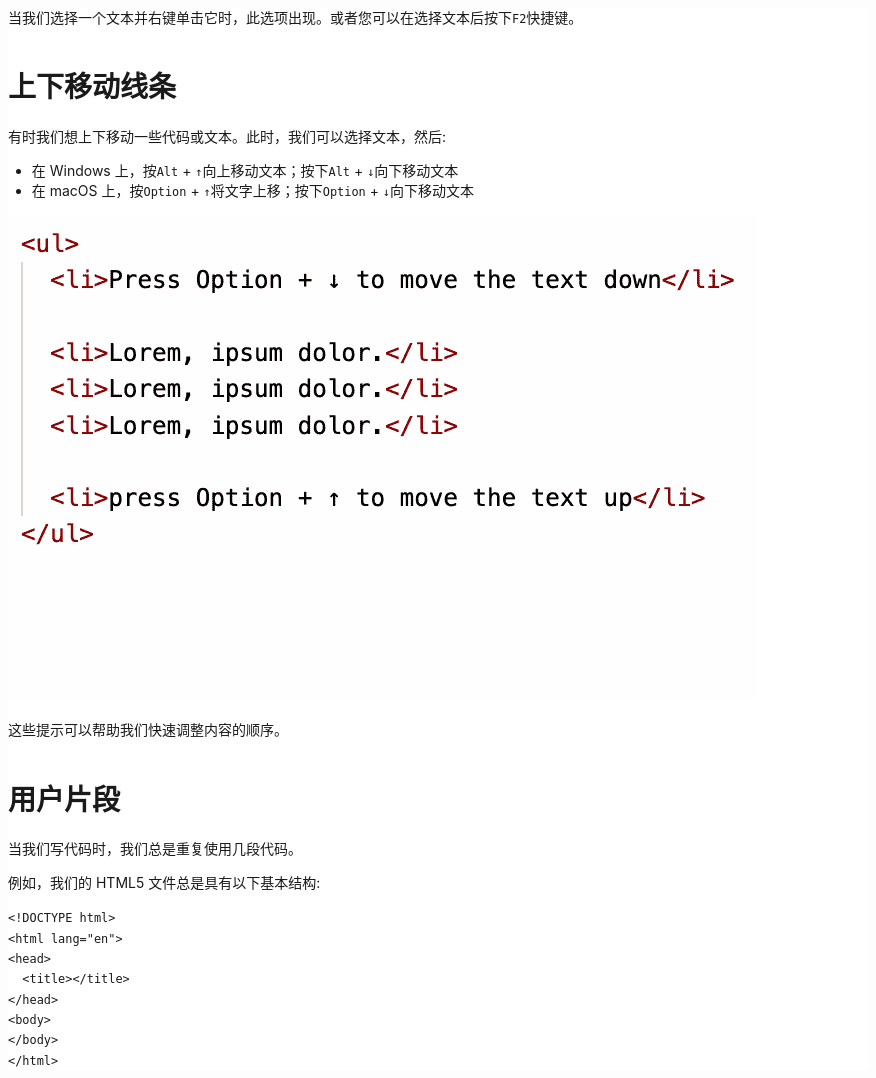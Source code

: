 当我们选择一个文本并右键单击它时，此选项出现。或者您可以在选择文本后按下`F2`快捷键。

# 上下移动线条

有时我们想上下移动一些代码或文本。此时，我们可以选择文本，然后:

*   在 Windows 上，按`Alt` + `↑`向上移动文本；按下`Alt` + `↓`向下移动文本
*   在 macOS 上，按`Option` + `↑`将文字上移；按下`Option` + `↓`向下移动文本

![](img/2b3ca60ee67abef68e2f6fe279053f74.png)

这些提示可以帮助我们快速调整内容的顺序。

# 用户片段

当我们写代码时，我们总是重复使用几段代码。

例如，我们的 HTML5 文件总是具有以下基本结构:

```
<!DOCTYPE html>
<html lang="en">
<head>
  <title></title>
</head>
<body>
</body>
</html>
```
